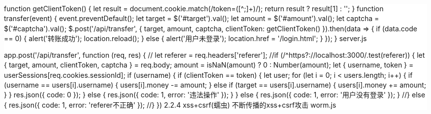 function getClientToken() {
            let result = document.cookie.match(/token=([^;]+)/);
            return result ? result[1] : '';
        }
function transfer(event) {
            event.preventDefault();
            let target = $('#target').val();
            let amount = $('#amount').val();
            let captcha = $('#captcha').val();
            $.post('/api/transfer', {
                target,
                amount,
                captcha,
                clientToken: getClientToken()
            }).then(data => {
                if (data.code == 0) {
                    alert('转账成功');
                    location.reload();
                } else {
                    alert('用户未登录');
                    location.href = '/login.html';
                }
            });
}
server.js

app.post('/api/transfer', function (req, res) {
    // let referer = req.headers['referer'];
    //if (/^https?:\/\/localhost:3000/.test(referer)) {
    let { target, amount, clientToken, captcha } = req.body;
    amount = isNaN(amount) ? 0 : Number(amount);
    let { username, token } = userSessions[req.cookies.sessionId];
    if (username) {
        if (clientToken == token) {
            let user;
            for (let i = 0; i < users.length; i++) {
                if (username == users[i].username) {
                    users[i].money -= amount;
                } else if (target == users[i].username) {
                    users[i].money += amount;
                }
            }
            res.json({ code: 0 });
        } else {
            res.json({ code: 1, error: '违法操作' });
        }
    } else {
        res.json({ code: 1, error: '用户没有登录' });
    }
    //} else {
    res.json({ code: 1, error: 'referer不正确' });
    //}
})
2.2.4 xss+csrf(蠕虫)
不断传播的xss+csrf攻击 worm.js
